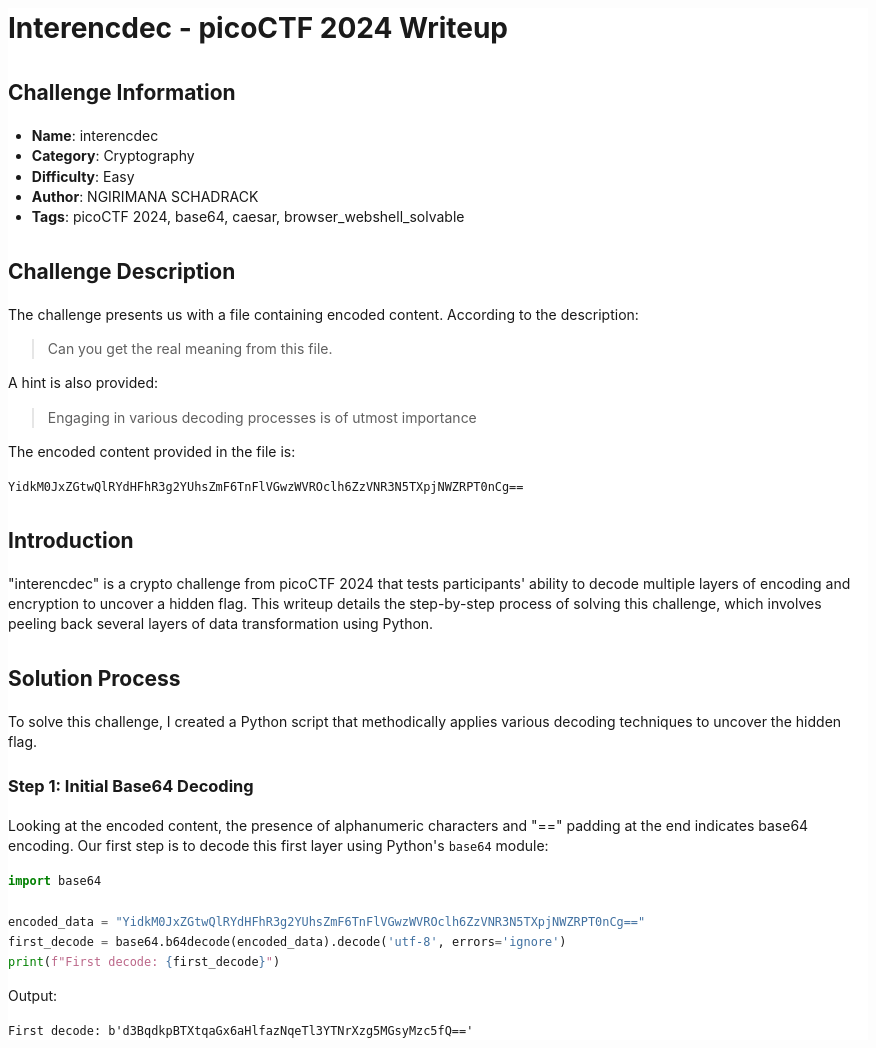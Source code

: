 # Interencdec - picoCTF 2024 Writeup

## Challenge Information
- **Name**: interencdec
- **Category**: Cryptography
- **Difficulty**: Easy
- **Author**: NGIRIMANA SCHADRACK
- **Tags**: picoCTF 2024, base64, caesar, browser_webshell_solvable

## Challenge Description

The challenge presents us with a file containing encoded content. According to the description:

> Can you get the real meaning from this file.

A hint is also provided:

> Engaging in various decoding processes is of utmost importance

The encoded content provided in the file is:
```
YidkM0JxZGtwQlRYdHFhR3g2YUhsZmF6TnFlVGwzWVROclh6ZzVNR3N5TXpjNWZRPT0nCg==
```

## Introduction

"interencdec" is a crypto challenge from picoCTF 2024 that tests participants' ability to decode multiple layers of encoding and encryption to uncover a hidden flag. This writeup details the step-by-step process of solving this challenge, which involves peeling back several layers of data transformation using Python.

## Solution Process

To solve this challenge, I created a Python script that methodically applies various decoding techniques to uncover the hidden flag.

### Step 1: Initial Base64 Decoding

Looking at the encoded content, the presence of alphanumeric characters and "==" padding at the end indicates base64 encoding. Our first step is to decode this first layer using Python's `base64` module:

```python
import base64

encoded_data = "YidkM0JxZGtwQlRYdHFhR3g2YUhsZmF6TnFlVGwzWVROclh6ZzVNR3N5TXpjNWZRPT0nCg=="
first_decode = base64.b64decode(encoded_data).decode('utf-8', errors='ignore')
print(f"First decode: {first_decode}")
```

Output:
```
First decode: b'd3BqdkpBTXtqaGx6aHlfazNqeTl3YTNrXzg5MGsyMzc5fQ=='
```
